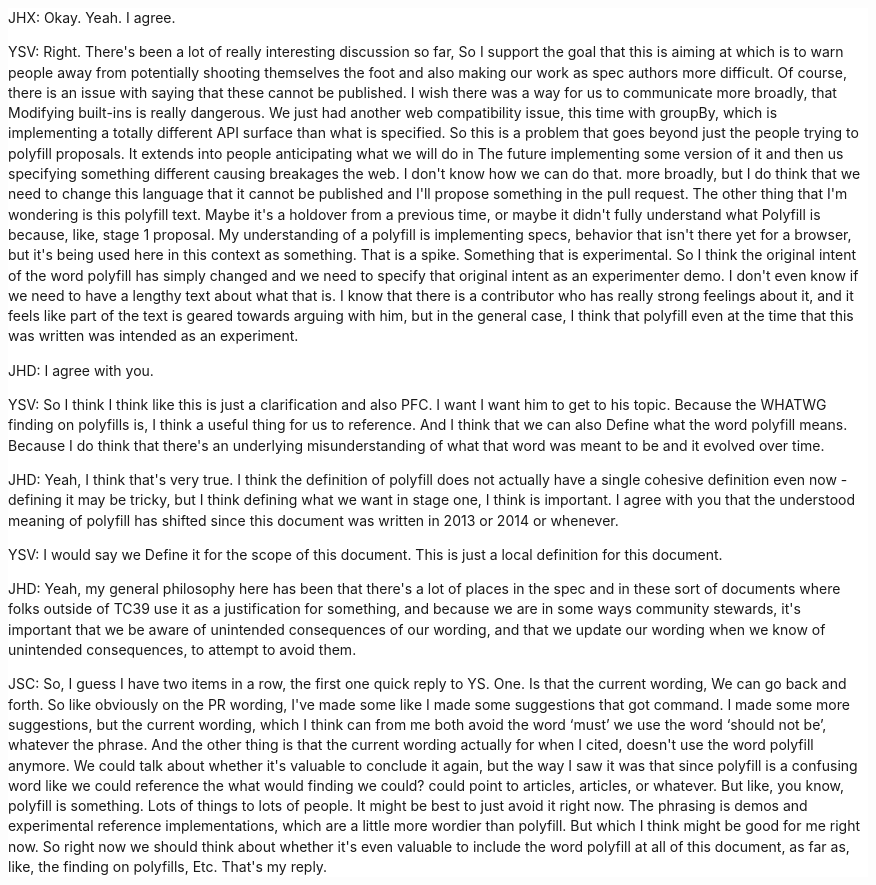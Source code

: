 JHX: Okay. Yeah. I agree.

YSV: Right. There's been a lot of really interesting discussion so far, So I support the goal that this is aiming at which is to warn people away from potentially shooting themselves the foot and also making our work as spec authors more difficult. Of course, there is an issue with saying that these cannot be published. I wish there was a way for us to communicate more broadly, that Modifying built-ins is really dangerous. We just had another web compatibility issue, this time with groupBy, which is implementing a totally different API surface than what is specified. So this is a problem that goes beyond just the people trying to polyfill proposals. It extends into people anticipating what we will do in The future implementing some version of it and then us specifying something different causing breakages the web. I don't know how we can do that. more broadly, but I do think that we need to change this language that it cannot be published and I'll propose something in the pull request. The other thing that I'm wondering is this polyfill text. Maybe it's a holdover from a previous time, or maybe it didn't fully understand what Polyfill is because, like, stage 1 proposal. My understanding of a polyfill is implementing specs, behavior that isn't there yet for a browser, but it's being used here in this context as something. That is a spike. Something that is experimental. So I think the original intent of the word polyfill has simply changed and we need to specify that original intent as an experimenter demo. I don't even know if we need to have a lengthy text about what that is. I know that there is a contributor who has really strong feelings about it, and it feels like part of the text is geared towards arguing with him, but in the general case, I think that polyfill even at the time that this was written was intended as an experiment.

JHD: I agree with you.

YSV: So I think I think like this is just a clarification and also PFC. I want I want him to get to his topic. Because the WHATWG finding on polyfills is, I think a useful thing for us to reference. And I think that we can also Define what the word polyfill means. Because I do think that there's an underlying misunderstanding of what that word was meant to be and it evolved over time.

JHD: Yeah, I think that's very true. I think the definition of polyfill does not actually have a single cohesive definition even now - defining it may be tricky, but I think defining what we want in stage one, I think is important. I agree with you that the understood meaning of polyfill has shifted since this document was written in 2013 or 2014 or whenever.

YSV:  I would say we Define it for the scope of this document. This is just a local definition for this document.

JHD: Yeah, my general philosophy here has been that there's a lot of places in the spec and in these sort of documents where folks outside of TC39 use it as a justification for something, and because we are in some ways community stewards, it's important that we be aware of unintended consequences of our wording, and that we update our wording when we know of unintended consequences, to attempt to avoid them.

JSC: So, I guess I have two items in a row, the first one quick reply to YS. One. Is that the current wording, We can go back and forth. So like obviously on the PR wording, I've made some like I made some suggestions that got command. I made some more suggestions, but the current wording, which I think can from me both avoid the word ‘must’ we use the word ‘should not be’, whatever the phrase. And the other thing is that the current wording actually for when I cited, doesn't use the word polyfill anymore. We could talk about whether it's valuable to conclude it again, but the way I saw it was that since polyfill is a confusing word like we could reference the what would finding we could? could point to articles, articles, or whatever. But like, you know, polyfill is something. Lots of things to lots of people. It might be best to just avoid it right now. The phrasing is demos and experimental reference implementations, which are a little more wordier than polyfill. But which I think might be good for me right now. So right now we should think about whether it's even valuable to include the word polyfill at all of this document, as far as, like, the finding on polyfills, Etc. That's my reply.
